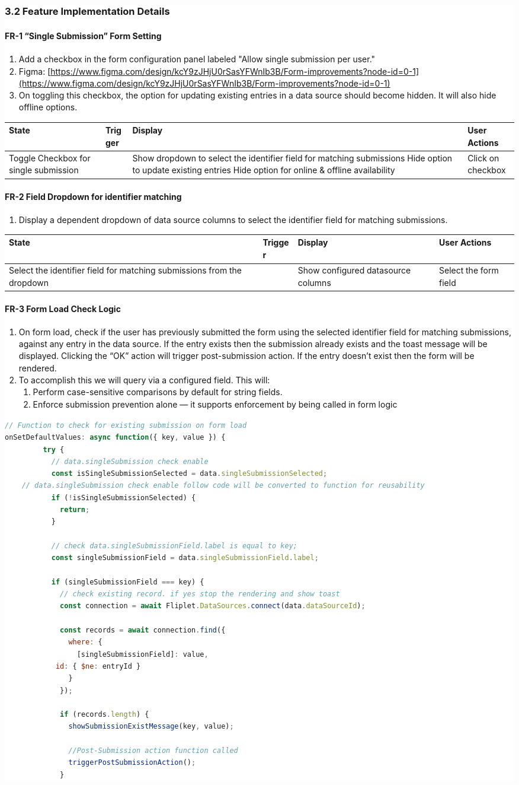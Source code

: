 ### **3.2 Feature Implementation Details**

#### FR-1 “Single Submission” Form Setting

1. Add a checkbox in the form configuration panel labeled "Allow single submission per user."  
2. Figma: [https://www.figma.com/design/kcY9zJHjU0rSasYFWnIb3B/Form-improvements?node-id=0-1](https://www.figma.com/design/kcY9zJHjU0rSasYFWnIb3B/Form-improvements?node-id=0-1)  
3. On toggling this checkbox, the option for updating existing entries in a data source should become hidden. It will also hide offline options.

| State | Trigger | Display | User Actions |
| :---- | :---- | :---- | :---- |
| Toggle Checkbox for single submission |  | Show dropdown to select the identifier field for matching submissions Hide option to update existing entries Hide option for online & offline availability | Click on checkbox |

#### FR-2  Field Dropdown for identifier matching

1. Display a dependent dropdown of data source columns to select the identifier field for matching submissions.

| State | Trigger | Display | User Actions |
| :---- | :---- | :---- | :---- |
| Select the identifier field for matching submissions from the dropdown |  | Show configured datasource columns | Select the form field |

#### FR-3 Form Load Check Logic

1. On form load, check if the user has previously submitted the form using the selected identifier field for matching submissions, against any entry in the data source. If the entry exists then the submission already exists and the toast message will be displayed. Clicking the “OK” action will trigger post-submission action. If the entry doesn’t exist then the form will be rendered.  
2. To accomplish this we will query via a configured field. This will:  
   1. Perform case-sensitive comparisons by default for string fields.  
   2. Enforce submission prevention alone — it supports enforcement by being called in form logic

```javascript
// Function to check for existing submission on form load
onSetDefaultValues: async function({ key, value }) {
         try {
           // data.singleSubmission check enable
           const isSingleSubmissionSelected = data.singleSubmissionSelected;
    // data.singleSubmission check enable follow code will be converted to function for reusability
           if (!isSingleSubmissionSelected) {
             return;
           }

           // check data.singleSubmissionField.label is equal to key;
           const singleSubmissionField = data.singleSubmissionField.label;

           if (singleSubmissionField === key) {
             // check existing record. if yes stop the rendering and show toast
             const connection = await Fliplet.DataSources.connect(data.dataSourceId);

             const records = await connection.find({
               where: {
                 [singleSubmissionField]: value,
		    id: { $ne: entryId }
               }
             });

             if (records.length) {
               showSubmissionExistMessage(key, value);

               //Post-Submission action function called
               triggerPostSubmissionAction();
             }

```